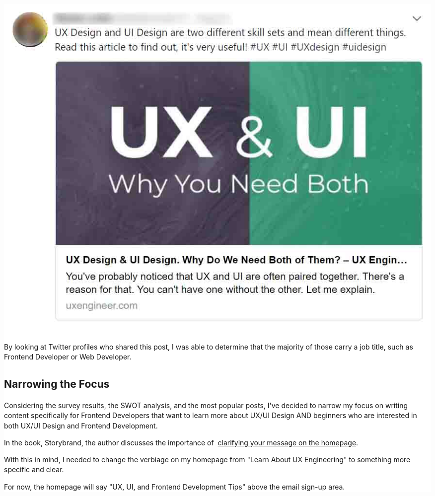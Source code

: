 ![UX Design & UI Design posts shared on Twitter](images/ux-and-ui-twitter.jpg)

By looking at Twitter profiles who shared this post, I was able to determine that the majority of those carry a job title, such as Frontend Developer or Web Developer.

## Narrowing the Focus

Considering the survey results, the SWOT analysis, and the most popular posts, I've decided to narrow my focus on writing content specifically for Frontend Developers that want to learn more about UX/UI Design AND beginners who are interested in both UX/UI Design and Frontend Development.

In the book, Storybrand, the author discusses the importance of  [clarifying your message on the homepage](http://buildingastorybrand.com/5-smart-home-pages/).

With this in mind, I needed to change the verbiage on my homepage from "Learn About UX Engineering" to something more specific and clear.

For now, the homepage will say "UX, UI, and Frontend Development Tips" above the email sign-up area.
